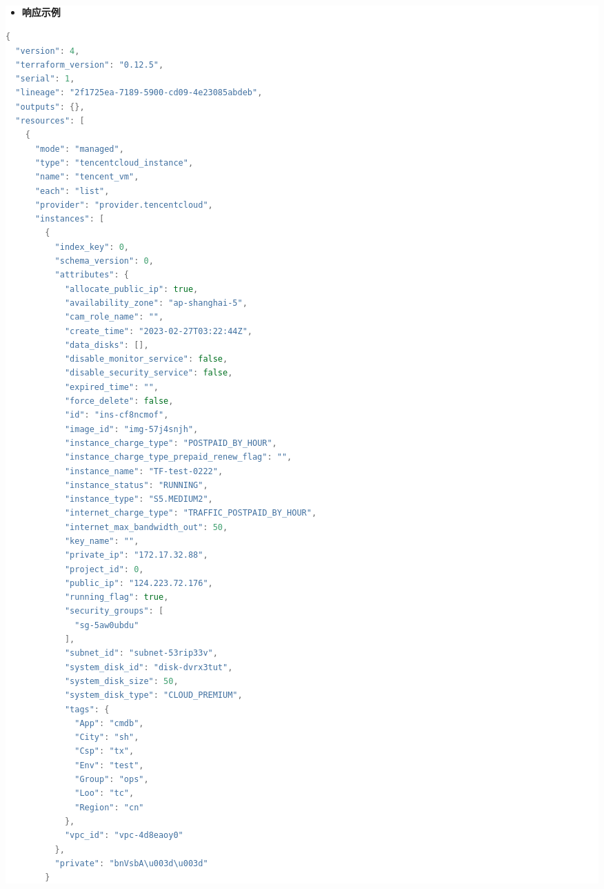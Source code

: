 - **响应示例**

```Go
{
  "version": 4,
  "terraform_version": "0.12.5",
  "serial": 1,
  "lineage": "2f1725ea-7189-5900-cd09-4e23085abdeb",
  "outputs": {},
  "resources": [
    {
      "mode": "managed",
      "type": "tencentcloud_instance",
      "name": "tencent_vm",
      "each": "list",
      "provider": "provider.tencentcloud",
      "instances": [
        {
          "index_key": 0,
          "schema_version": 0,
          "attributes": {
            "allocate_public_ip": true,
            "availability_zone": "ap-shanghai-5",
            "cam_role_name": "",
            "create_time": "2023-02-27T03:22:44Z",
            "data_disks": [],
            "disable_monitor_service": false,
            "disable_security_service": false,
            "expired_time": "",
            "force_delete": false,
            "id": "ins-cf8ncmof",
            "image_id": "img-57j4snjh",
            "instance_charge_type": "POSTPAID_BY_HOUR",
            "instance_charge_type_prepaid_renew_flag": "",
            "instance_name": "TF-test-0222",
            "instance_status": "RUNNING",
            "instance_type": "S5.MEDIUM2",
            "internet_charge_type": "TRAFFIC_POSTPAID_BY_HOUR",
            "internet_max_bandwidth_out": 50,
            "key_name": "",
            "private_ip": "172.17.32.88",
            "project_id": 0,
            "public_ip": "124.223.72.176",
            "running_flag": true,
            "security_groups": [
              "sg-5aw0ubdu"
            ],
            "subnet_id": "subnet-53rip33v",
            "system_disk_id": "disk-dvrx3tut",
            "system_disk_size": 50,
            "system_disk_type": "CLOUD_PREMIUM",
            "tags": {
              "App": "cmdb",
              "City": "sh",
              "Csp": "tx",
              "Env": "test",
              "Group": "ops",
              "Loo": "tc",
              "Region": "cn"
            },
            "vpc_id": "vpc-4d8eaoy0"
          },
          "private": "bnVsbA\u003d\u003d"
        }
```